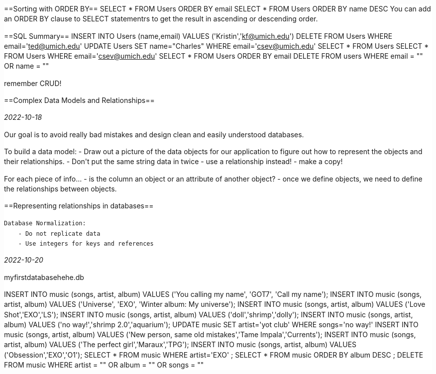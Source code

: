 ==Sorting with ORDER BY==
SELECT * FROM Users ORDER BY email
SELECT * FROM Users ORDER BY name DESC
You can add an ORDER BY clause to SELECT statementrs to get the result in ascending or descending order.

==SQL Summary==
INSERT INTO Users (name,email) VALUES ('Kristin','kf@umich.edu')
DELETE FROM Users WHERE email='ted@umich.edu'
UPDATE Users SET name="Charles" WHERE email='csev@umich.edu'
SELECT * FROM Users
SELECT * FROM Users WHERE email='csev@umich.edu'
SELECT * FROM Users ORDER BY email
DELETE FROM users WHERE email = "" OR name = ""

remember CRUD!

==Complex Data Models and Relationships==

_2022-10-18_

Our goal is to avoid really bad mistakes and design clean and easily understood databases.

To build a data model:
	- Draw out a picture of the data objects for our application to figure out how to represent the objects and their relationships.
	- Don't put the same string data in twice - use a relationship instead!
	- make a copy!

For each piece of info...
	- is the column an object or an attribute of another object?
	- once we define objects, we need to define the relationships between objects.

==Representing relationships in databases==

	Database Normalization:
		- Do not replicate data
		- Use integers for keys and references
	
_2022-10-20_

myfirstdatabasehehe.db 

INSERT INTO music (songs, artist, album) VALUES ('You calling my name', 'GOT7', 'Call my name');
INSERT INTO music (songs, artist, album) VALUES ('Universe', 'EXO', 'Winter album: My universe');
INSERT INTO music (songs, artist, album) VALUES ('Love Shot','EXO','LS');
INSERT INTO music (songs, artist, album) VALUES ('doll','shrimp','dolly');
INSERT INTO music (songs, artist, album) VALUES ('no way!','shrimp 2.0','aquarium');
UPDATE music SET artist='yot club' WHERE songs='no way!'
INSERT INTO music (songs, artist, album) VALUES ('New person, same old mistakes','Tame Impala','Currents');
INSERT INTO music (songs, artist, album) VALUES ('The perfect girl','Maraux','TPG');
INSERT INTO music (songs, artist, album) VALUES ('Obsession','EXO','O1');
SELECT * FROM music WHERE artist='EXO' ;
SELECT * FROM music ORDER BY album DESC ;
DELETE FROM music WHERE artist = "" OR album = "" OR songs = ""
	